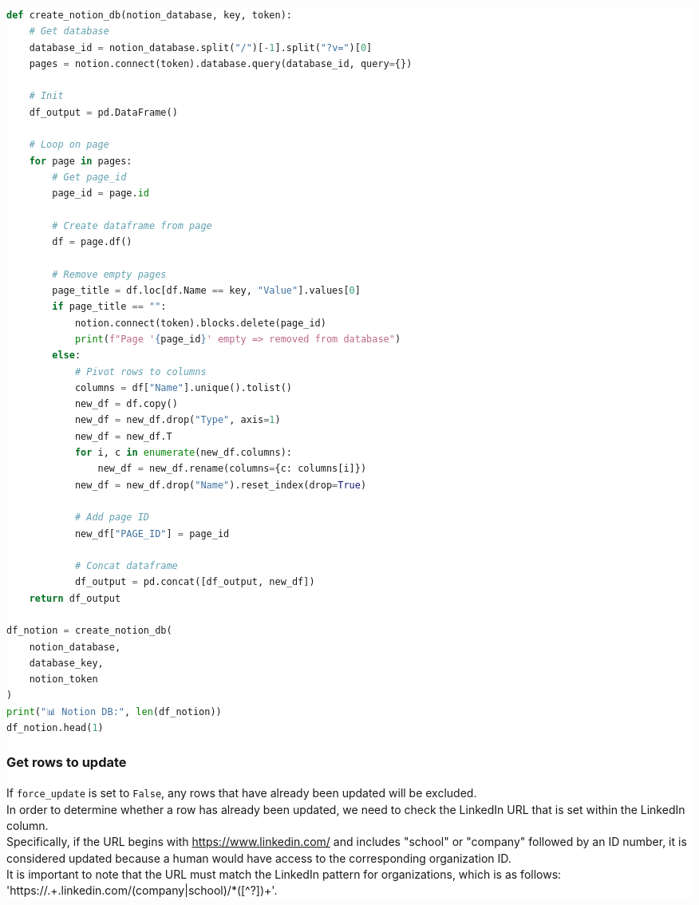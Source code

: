 ```python
def create_notion_db(notion_database, key, token):
    # Get database
    database_id = notion_database.split("/")[-1].split("?v=")[0]
    pages = notion.connect(token).database.query(database_id, query={})

    # Init
    df_output = pd.DataFrame()
    
    # Loop on page
    for page in pages:
        # Get page_id
        page_id = page.id
        
        # Create dataframe from page
        df = page.df()
        
        # Remove empty pages
        page_title = df.loc[df.Name == key, "Value"].values[0]
        if page_title == "":
            notion.connect(token).blocks.delete(page_id)
            print(f"Page '{page_id}' empty => removed from database")
        else:
            # Pivot rows to columns
            columns = df["Name"].unique().tolist()
            new_df = df.copy()
            new_df = new_df.drop("Type", axis=1)
            new_df = new_df.T
            for i, c in enumerate(new_df.columns):
                new_df = new_df.rename(columns={c: columns[i]})
            new_df = new_df.drop("Name").reset_index(drop=True)

            # Add page ID
            new_df["PAGE_ID"] = page_id

            # Concat dataframe
            df_output = pd.concat([df_output, new_df])
    return df_output

df_notion = create_notion_db(
    notion_database,
    database_key,
    notion_token
)
print("📊 Notion DB:", len(df_notion))
df_notion.head(1)
```

### Get rows to update
If `force_update` is set to `False`, any rows that have already been updated will be excluded.<br>
In order to determine whether a row has already been updated, we need to check the LinkedIn URL that is set within the LinkedIn column.<br>
Specifically, if the URL begins with https://www.linkedin.com/ and includes "school" or "company" followed by an ID number, it is considered updated because a human would have access to the corresponding organization ID.<br>
It is important to note that the URL must match the LinkedIn pattern for organizations, which is as follows: 'https://.+.linkedin.com/(company|school)/*([^?])+'.
